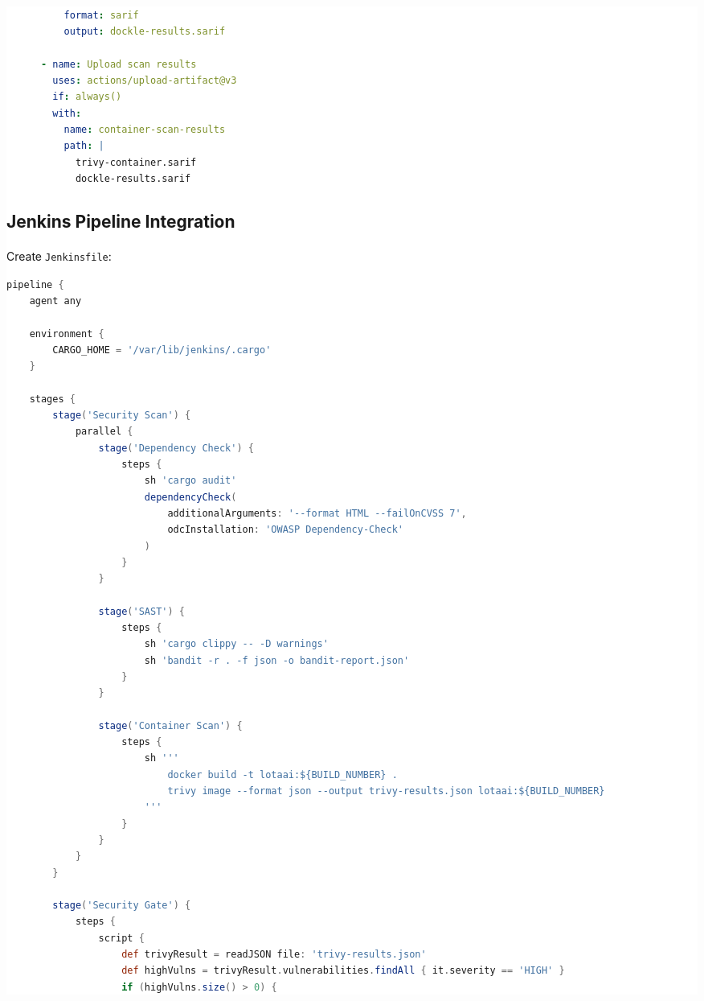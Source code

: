```yaml
          format: sarif
          output: dockle-results.sarif

      - name: Upload scan results
        uses: actions/upload-artifact@v3
        if: always()
        with:
          name: container-scan-results
          path: |
            trivy-container.sarif
            dockle-results.sarif
```

## Jenkins Pipeline Integration

Create `Jenkinsfile`:

```groovy
pipeline {
    agent any

    environment {
        CARGO_HOME = '/var/lib/jenkins/.cargo'
    }

    stages {
        stage('Security Scan') {
            parallel {
                stage('Dependency Check') {
                    steps {
                        sh 'cargo audit'
                        dependencyCheck(
                            additionalArguments: '--format HTML --failOnCVSS 7',
                            odcInstallation: 'OWASP Dependency-Check'
                        )
                    }
                }

                stage('SAST') {
                    steps {
                        sh 'cargo clippy -- -D warnings'
                        sh 'bandit -r . -f json -o bandit-report.json'
                    }
                }

                stage('Container Scan') {
                    steps {
                        sh '''
                            docker build -t lotaai:${BUILD_NUMBER} .
                            trivy image --format json --output trivy-results.json lotaai:${BUILD_NUMBER}
                        '''
                    }
                }
            }
        }

        stage('Security Gate') {
            steps {
                script {
                    def trivyResult = readJSON file: 'trivy-results.json'
                    def highVulns = trivyResult.vulnerabilities.findAll { it.severity == 'HIGH' }
                    if (highVulns.size() > 0) {
```